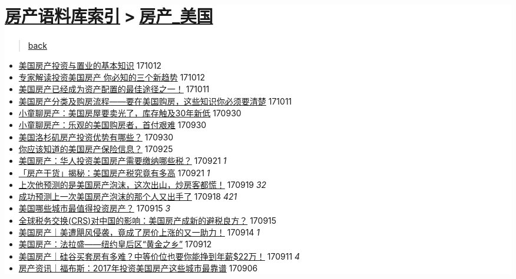 [房产语料库索引](../../README.md)  > [房产_美国](房产_美国.md)
====
> [back](../README.md)

- [美国房产投资与置业的基本知识](http://jkwz.applinzi.com/ittc/7023691976724186128.html#%E7%BE%8E%E5%9B%BD%E6%88%BF%E4%BA%A7%E6%8A%95%E8%B5%84%E4%B8%8E%E7%BD%AE%E4%B8%9A%E7%9A%84%E5%9F%BA%E6%9C%AC%E7%9F%A5%E8%AF%86) 171012  
- [专家解读投资美国房产 你必知的三个新趋势](http://jkwz.applinzi.com/ittc/7023483695112127504.html#%E4%B8%93%E5%AE%B6%E8%A7%A3%E8%AF%BB%E6%8A%95%E8%B5%84%E7%BE%8E%E5%9B%BD%E6%88%BF%E4%BA%A7+%E4%BD%A0%E5%BF%85%E7%9F%A5%E7%9A%84%E4%B8%89%E4%B8%AA%E6%96%B0%E8%B6%8B%E5%8A%BF) 171012  
- [美国房产已经成为资产配置的最佳途径之一！](http://jkwz.applinzi.com/ittc/7023230290988909584.html#%E7%BE%8E%E5%9B%BD%E6%88%BF%E4%BA%A7%E5%B7%B2%E7%BB%8F%E6%88%90%E4%B8%BA%E8%B5%84%E4%BA%A7%E9%85%8D%E7%BD%AE%E7%9A%84%E6%9C%80%E4%BD%B3%E9%80%94%E5%BE%84%E4%B9%8B%E4%B8%80%EF%BC%81) 171011  
- [美国房产分类及购房流程——要在美国购房，这些知识你必须要清楚](http://jkwz.applinzi.com/ittc/7023224737801700368.html#%E7%BE%8E%E5%9B%BD%E6%88%BF%E4%BA%A7%E5%88%86%E7%B1%BB%E5%8F%8A%E8%B4%AD%E6%88%BF%E6%B5%81%E7%A8%8B%E2%80%94%E2%80%94%E8%A6%81%E5%9C%A8%E7%BE%8E%E5%9B%BD%E8%B4%AD%E6%88%BF%EF%BC%8C%E8%BF%99%E4%BA%9B%E7%9F%A5%E8%AF%86%E4%BD%A0%E5%BF%85%E9%A1%BB%E8%A6%81%E6%B8%85%E6%A5%9A) 171011  
- [小童聊房产：美国房屋要卖光了，库存触及30年新低](http://jkwz.applinzi.com/ittc/7019093796237870097.html#%E5%B0%8F%E7%AB%A5%E8%81%8A%E6%88%BF%E4%BA%A7%EF%BC%9A%E7%BE%8E%E5%9B%BD%E6%88%BF%E5%B1%8B%E8%A6%81%E5%8D%96%E5%85%89%E4%BA%86%EF%BC%8C%E5%BA%93%E5%AD%98%E8%A7%A6%E5%8F%8A30%E5%B9%B4%E6%96%B0%E4%BD%8E) 170930  
- [小童聊房产：乐观的美国购房者，首付艰难](http://jkwz.applinzi.com/ittc/7019092069837177872.html#%E5%B0%8F%E7%AB%A5%E8%81%8A%E6%88%BF%E4%BA%A7%EF%BC%9A%E4%B9%90%E8%A7%82%E7%9A%84%E7%BE%8E%E5%9B%BD%E8%B4%AD%E6%88%BF%E8%80%85%EF%BC%8C%E9%A6%96%E4%BB%98%E8%89%B0%E9%9A%BE) 170930  
- [美国洛杉矶房产投资优势有哪些？](http://jkwz.applinzi.com/ittc/7019032259271853073.html#%E7%BE%8E%E5%9B%BD%E6%B4%9B%E6%9D%89%E7%9F%B6%E6%88%BF%E4%BA%A7%E6%8A%95%E8%B5%84%E4%BC%98%E5%8A%BF%E6%9C%89%E5%93%AA%E4%BA%9B%EF%BC%9F) 170930  
- [你应该知道的美国房产保险信息？](http://jkwz.applinzi.com/ittc/7017239449564611600.html#%E4%BD%A0%E5%BA%94%E8%AF%A5%E7%9F%A5%E9%81%93%E7%9A%84%E7%BE%8E%E5%9B%BD%E6%88%BF%E4%BA%A7%E4%BF%9D%E9%99%A9%E4%BF%A1%E6%81%AF%EF%BC%9F) 170925  
- [美国房产：华人投资美国房产需要缴纳哪些税？](http://jkwz.applinzi.com/ittc/7015759509056914448.html#%E7%BE%8E%E5%9B%BD%E6%88%BF%E4%BA%A7%EF%BC%9A%E5%8D%8E%E4%BA%BA%E6%8A%95%E8%B5%84%E7%BE%8E%E5%9B%BD%E6%88%BF%E4%BA%A7%E9%9C%80%E8%A6%81%E7%BC%B4%E7%BA%B3%E5%93%AA%E4%BA%9B%E7%A8%8E%EF%BC%9F) 170921 *1* 
- [「房产干货」揭秘：美国房产税究竟有多高](http://jkwz.applinzi.com/ittc/7015697110161425425.html#%E3%80%8C%E6%88%BF%E4%BA%A7%E5%B9%B2%E8%B4%A7%E3%80%8D%E6%8F%AD%E7%A7%98%EF%BC%9A%E7%BE%8E%E5%9B%BD%E6%88%BF%E4%BA%A7%E7%A8%8E%E7%A9%B6%E7%AB%9F%E6%9C%89%E5%A4%9A%E9%AB%98) 170921 *1* 
- [上次他预测的是美国房产泡沫，这次出山，炒房客都慌！](http://jkwz.applinzi.com/ittc/7014963120802628624.html#%E4%B8%8A%E6%AC%A1%E4%BB%96%E9%A2%84%E6%B5%8B%E7%9A%84%E6%98%AF%E7%BE%8E%E5%9B%BD%E6%88%BF%E4%BA%A7%E6%B3%A1%E6%B2%AB%EF%BC%8C%E8%BF%99%E6%AC%A1%E5%87%BA%E5%B1%B1%EF%BC%8C%E7%82%92%E6%88%BF%E5%AE%A2%E9%83%BD%E6%85%8C%EF%BC%81) 170919 *32* 
- [成功预测上一次美国房产泡沫的那个人又出手了](http://jkwz.applinzi.com/ittc/7014544706816705553.html#%E6%88%90%E5%8A%9F%E9%A2%84%E6%B5%8B%E4%B8%8A%E4%B8%80%E6%AC%A1%E7%BE%8E%E5%9B%BD%E6%88%BF%E4%BA%A7%E6%B3%A1%E6%B2%AB%E7%9A%84%E9%82%A3%E4%B8%AA%E4%BA%BA%E5%8F%88%E5%87%BA%E6%89%8B%E4%BA%86) 170918 *421* 
- [美国哪些城市最值得投资房产？](http://jkwz.applinzi.com/ittc/7013483368635958289.html#%E7%BE%8E%E5%9B%BD%E5%93%AA%E4%BA%9B%E5%9F%8E%E5%B8%82%E6%9C%80%E5%80%BC%E5%BE%97%E6%8A%95%E8%B5%84%E6%88%BF%E4%BA%A7%EF%BC%9F) 170915 *3* 
- [全球税务交换(CRS)对中国的影响：美国房产成新的避税良方？](http://jkwz.applinzi.com/ittc/7013471238138364944.html#%E5%85%A8%E7%90%83%E7%A8%8E%E5%8A%A1%E4%BA%A4%E6%8D%A2%28CRS%29%E5%AF%B9%E4%B8%AD%E5%9B%BD%E7%9A%84%E5%BD%B1%E5%93%8D%EF%BC%9A%E7%BE%8E%E5%9B%BD%E6%88%BF%E4%BA%A7%E6%88%90%E6%96%B0%E7%9A%84%E9%81%BF%E7%A8%8E%E8%89%AF%E6%96%B9%EF%BC%9F) 170915  
- [美国房产｜美遭飓风侵袭，竟成了房价上涨的又一助力！](http://jkwz.applinzi.com/ittc/7013121152980091921.html#%E7%BE%8E%E5%9B%BD%E6%88%BF%E4%BA%A7%EF%BD%9C%E7%BE%8E%E9%81%AD%E9%A3%93%E9%A3%8E%E4%BE%B5%E8%A2%AD%EF%BC%8C%E7%AB%9F%E6%88%90%E4%BA%86%E6%88%BF%E4%BB%B7%E4%B8%8A%E6%B6%A8%E7%9A%84%E5%8F%88%E4%B8%80%E5%8A%A9%E5%8A%9B%EF%BC%81) 170914 *1* 
- [美国房产：法拉盛——纽约皇后区“黄金之乡”](http://jkwz.applinzi.com/ittc/7012366565075584016.html#%E7%BE%8E%E5%9B%BD%E6%88%BF%E4%BA%A7%EF%BC%9A%E6%B3%95%E6%8B%89%E7%9B%9B%E2%80%94%E2%80%94%E7%BA%BD%E7%BA%A6%E7%9A%87%E5%90%8E%E5%8C%BA%E2%80%9C%E9%BB%84%E9%87%91%E4%B9%8B%E4%B9%A1%E2%80%9D) 170912  
- [美国房产｜硅谷买套房有多难？中等价位也要你能挣到年薪$22万！](http://jkwz.applinzi.com/ittc/7011985409574437904.html#%E7%BE%8E%E5%9B%BD%E6%88%BF%E4%BA%A7%EF%BD%9C%E7%A1%85%E8%B0%B7%E4%B9%B0%E5%A5%97%E6%88%BF%E6%9C%89%E5%A4%9A%E9%9A%BE%EF%BC%9F%E4%B8%AD%E7%AD%89%E4%BB%B7%E4%BD%8D%E4%B9%9F%E8%A6%81%E4%BD%A0%E8%83%BD%E6%8C%A3%E5%88%B0%E5%B9%B4%E8%96%AA%2422%E4%B8%87%EF%BC%81) 170911 *4* 
- [房产资讯｜福布斯：2017年投资美国房产这些城市最靠谱](http://jkwz.applinzi.com/ittc/7010123054074823697.html#%E6%88%BF%E4%BA%A7%E8%B5%84%E8%AE%AF%EF%BD%9C%E7%A6%8F%E5%B8%83%E6%96%AF%EF%BC%9A2017%E5%B9%B4%E6%8A%95%E8%B5%84%E7%BE%8E%E5%9B%BD%E6%88%BF%E4%BA%A7%E8%BF%99%E4%BA%9B%E5%9F%8E%E5%B8%82%E6%9C%80%E9%9D%A0%E8%B0%B1) 170906  